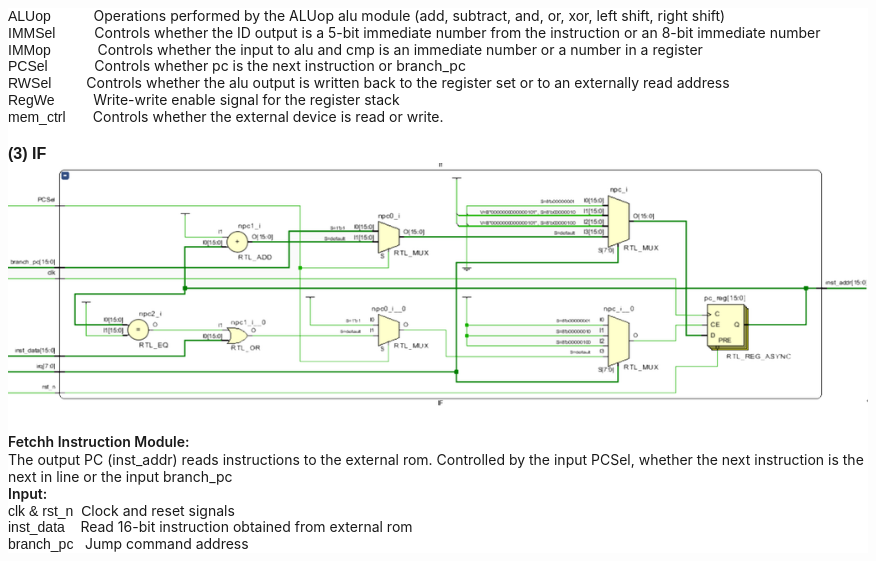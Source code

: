 <p style=" margin-top:0px; margin-bottom:0px; margin-left:0px; margin-right:0px; -qt-block-indent:0; text-indent:0px; line-height:120%;"><span style=" font-family:'Arial','sans-serif';">ALUop           </span>Operations performed by the ALUop alu module (add, subtract, and, or, xor, left shift, right shift)  </p>
<p style=" margin-top:0px; margin-bottom:0px; margin-left:0px; margin-right:0px; -qt-block-indent:0; text-indent:0px; line-height:120%;"><span style=" font-family:'Arial','sans-serif';">IMMSel          </span>Controls whether the ID output is a 5-bit immediate number from the instruction or an 8-bit immediate number </p>
<p style=" margin-top:0px; margin-bottom:0px; margin-left:0px; margin-right:0px; -qt-block-indent:0; text-indent:0px; line-height:120%;"><span style=" font-family:'Arial','sans-serif';">IMMop            </span>Controls whether the input to alu and cmp is an immediate number or a number in a register </p>
<p style=" margin-top:0px; margin-bottom:0px; margin-left:0px; margin-right:0px; -qt-block-indent:0; text-indent:0px; line-height:120%;"><span style=" font-family:'Arial','sans-serif';">PCSel            </span>Controls whether pc is the next instruction or branch_pc </p>
<p style=" margin-top:0px; margin-bottom:0px; margin-left:0px; margin-right:0px; -qt-block-indent:0; text-indent:0px; line-height:120%;"><span style=" font-family:'Arial','sans-serif';">RWSel           </span>Controls whether the alu output is written back to the register set or to an externally read address </p>
<p style=" margin-top:0px; margin-bottom:0px; margin-left:0px; margin-right:0px; -qt-block-indent:0; text-indent:0px; line-height:120%;"><span style=" font-family:'Arial','sans-serif';">RegWe          </span>Write-write enable signal for the register stack </p>
<p style=" margin-top:0px; margin-bottom:0px; margin-left:0px; margin-right:0px; -qt-block-indent:0; text-indent:0px; line-height:120%;"><span style=" font-family:'Arial','sans-serif';">mem_ctrl       </span>Controls whether the external device is read or write. </p>
<p style="-qt-paragraph-type:empty; margin-top:0px; margin-bottom:0px; margin-left:0px; margin-right:0px; -qt-block-indent:0; text-indent:0px;"><br /></p>
<p style=" margin-top:0px; margin-bottom:0px; margin-left:0px; margin-right:0px; -qt-block-indent:0; text-indent:0px; line-height:120%;"><span style=" font-family:'Arial','sans-serif'; font-size:12pt; font-weight:600;">(3) IF</span> </p>
<p align="center" style=" margin-top:0px; margin-bottom:0px; margin-left:0px; margin-right:0px; -qt-block-indent:0; text-indent:0px;"><img src="Document/images/if.png" /></p>
<p style="-qt-paragraph-type:empty; margin-top:0px; margin-bottom:0px; margin-left:0px; margin-right:0px; -qt-block-indent:0; text-indent:0px;"><br /></p>
<p style=" margin-top:0px; margin-bottom:0px; margin-left:0px; margin-right:0px; -qt-block-indent:0; text-indent:0px;"><span style=" font-weight:600;">Fetchh Instruction Module:</span></p>
<p style=" margin-top:0px; margin-bottom:0px; margin-left:0px; margin-right:0px; -qt-block-indent:0; text-indent:0px; line-height:120%;">The output PC (inst_addr) reads instructions to the external rom. Controlled by the input PCSel, whether the next instruction is the next in line or the input branch_pc </p>
<p style=" margin-top:0px; margin-bottom:0px; margin-left:0px; margin-right:0px; -qt-block-indent:0; text-indent:0px; line-height:120%;"><span style=" font-weight:600;">Input:</span></p>
<p style=" margin-top:0px; margin-bottom:0px; margin-left:0px; margin-right:0px; -qt-block-indent:0; text-indent:0px; line-height:120%;"><span style=" font-family:'Arial','sans-serif';">clk &amp; rst_n   C</span>lock and reset signals </p>
<p style=" margin-top:0px; margin-bottom:0px; margin-left:0px; margin-right:0px; -qt-block-indent:0; text-indent:0px; line-height:120%;"><span style=" font-family:'Arial','sans-serif';">inst_data      </span>Read 16-bit instruction obtained from external rom </p>
<p style=" margin-top:0px; margin-bottom:0px; margin-left:0px; margin-right:0px; -qt-block-indent:0; text-indent:0px; line-height:120%;"><span style=" font-family:'Arial','sans-serif';">branch_pc    </span>Jump command address  </p>